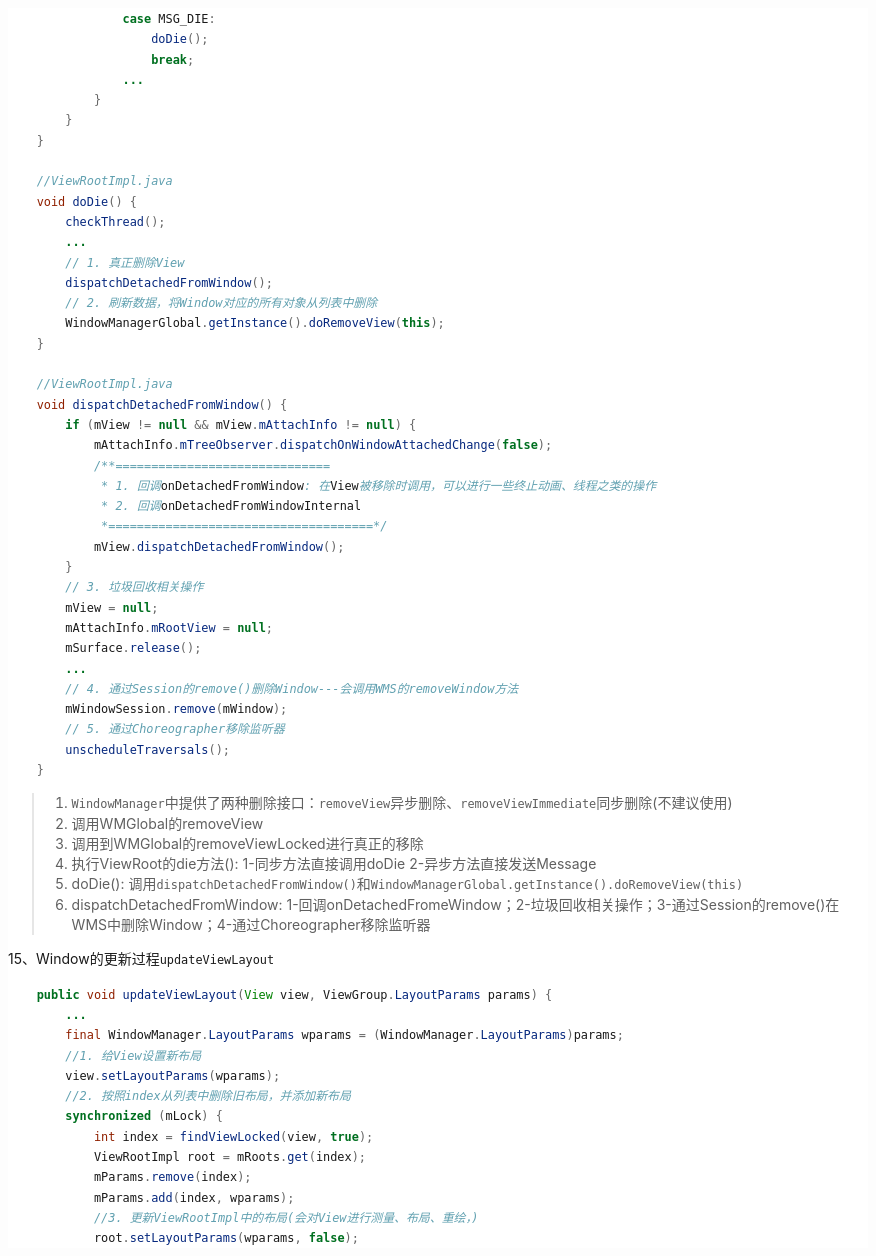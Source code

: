 ```java
                case MSG_DIE:
                    doDie();
                    break;
                ...
            }
        }
    }

    //ViewRootImpl.java
    void doDie() {
        checkThread();
        ...
        // 1. 真正删除View
        dispatchDetachedFromWindow();
        // 2. 刷新数据，将Window对应的所有对象从列表中删除
        WindowManagerGlobal.getInstance().doRemoveView(this);
    }

    //ViewRootImpl.java
    void dispatchDetachedFromWindow() {
        if (mView != null && mView.mAttachInfo != null) {
            mAttachInfo.mTreeObserver.dispatchOnWindowAttachedChange(false);
            /**==============================
             * 1. 回调onDetachedFromWindow: 在View被移除时调用，可以进行一些终止动画、线程之类的操作
             * 2. 回调onDetachedFromWindowInternal
             *=====================================*/
            mView.dispatchDetachedFromWindow();
        }
        // 3. 垃圾回收相关操作
        mView = null;
        mAttachInfo.mRootView = null;
        mSurface.release();
        ...
        // 4. 通过Session的remove()删除Window---会调用WMS的removeWindow方法
        mWindowSession.remove(mWindow);
        // 5. 通过Choreographer移除监听器
        unscheduleTraversals();
    }
```
> 1. `WindowManager`中提供了两种删除接口：`removeView`异步删除、`removeViewImmediate`同步删除(不建议使用)
> 1. 调用WMGlobal的removeView
> 2. 调用到WMGlobal的removeViewLocked进行真正的移除
> 3. 执行ViewRoot的die方法(): 1-同步方法直接调用doDie 2-异步方法直接发送Message
> 4. doDie(): 调用`dispatchDetachedFromWindow()`和`WindowManagerGlobal.getInstance().doRemoveView(this)`
> 5. dispatchDetachedFromWindow: 1-回调onDetachedFromeWindow；2-垃圾回收相关操作；3-通过Session的remove()在WMS中删除Window；4-通过Choreographer移除监听器
>

15、Window的更新过程`updateViewLayout`
```java
    public void updateViewLayout(View view, ViewGroup.LayoutParams params) {
        ...
        final WindowManager.LayoutParams wparams = (WindowManager.LayoutParams)params;
        //1. 给View设置新布局
        view.setLayoutParams(wparams);
        //2. 按照index从列表中删除旧布局，并添加新布局
        synchronized (mLock) {
            int index = findViewLocked(view, true);
            ViewRootImpl root = mRoots.get(index);
            mParams.remove(index);
            mParams.add(index, wparams);
            //3. 更新ViewRootImpl中的布局(会对View进行测量、布局、重绘，)
            root.setLayoutParams(wparams, false);
```